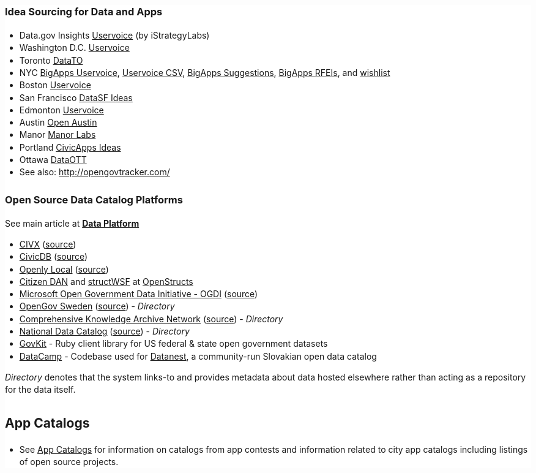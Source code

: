 ### Idea Sourcing for Data and Apps

-   Data.gov Insights [Uservoice](http://apps09.uservoice.com/forums/20267-data-dot-gov) (by iStrategyLabs)
-   Washington D.C. [Uservoice](http://apps09.uservoice.com/forums/17582-dc-wide)
-   Toronto [DataTO](http://www.datato.org/)
-   NYC [BigApps Uservoice](http://apps09.uservoice.com/forums/22069-nyc-big-apps-ideas), [Uservoice CSV](http://open-government-nyc.googlegroups.com/web/uservoice-ideas-apps09-1.xls?gda=fNVi6U4AAAAmmgzxQTulHnvneBDpPi8_IjEduNJBxt_PYG2OOymXhlOURNqJXlBuHCRcwaRYPsU5XIcm9WbdDWdGww5Q9CEI47Cl1bPl-23V2XOW7kn5sQ), [BigApps Suggestions](http://www.nycbigapps.com/suggest-data), [BigApps RFEIs](http://groups.google.com/group/open-government-nyc/web/nyc-data-for-apps-big-apps-rfei), and [wishlist](http://groups.google.com/group/open-government-nyc/web/nyc-data-set-wishlist)
-   Boston [Uservoice](http://opengovboston.uservoice.com/forums/41326-general)
-   San Francisco [DataSF Ideas](http://datasf.org/ideas/index.php)
-   Edmonton [Uservoice](http://yegdata.uservoice.com/)
-   Austin [Open Austin](http://openaustin.ideascale.com/)
-   Manor [Manor Labs](http://www.manorlabs.org/)
-   Portland [CivicApps Ideas](http://civicapps.org/ideas)
-   Ottawa [DataOTT](http://www.dataott.org/app/)
-   See also: <http://opengovtracker.com/>

### Open Source Data Catalog Platforms

See main article at **[Data Platform](/Data_Platform "wikilink")**

-   [CIVX](http://civx.us) ([source](http://git.fedorahosted.org/git/civx?p=civx.git;a=summary))
-   [CivicDB](http://www.civicdb.org/) ([source](http://github.com/CivicDB/CivicDB))
-   [Openly Local](http://openlylocal.com/) ([source](http://github.com/CountCulture/twfy_local_parser))
-   [Citizen DAN](http://citizen-dan.org/details.html) and [structWSF](http://openstructs.org/structwsf) at [OpenStructs](http://openstructs.org/)
-   [Microsoft Open Government Data Initiative - OGDI](http://ogdisdk.cloudapp.net/) ([source](http://ogdi.codeplex.com/))
-   [OpenGov Sweden](http://www.opengov.se/) ([source](http://code.google.com/p/opengov-catalog/)) - *Directory*
-   [Comprehensive Knowledge Archive Network](http://ckan.net/package/search?q=gov&search=Search+Packages+%C2%BB) ([source](http://www.knowledgeforge.net/ckan/trac/#CodeandDocs)) - *Directory*
-   [National Data Catalog](http://nationaldatacatalog.com/) ([source](http://github.com/sunlightlabs/datacatalog-api)) - *Directory*
-   [GovKit](http://github.com/opengovernment/govkit/) - Ruby client library for US federal & state open government datasets
-   [DataCamp](http://github.com/Stiivi/datacamp) - Codebase used for [Datanest](http://datanest.fair-play.sk/), a community-run Slovakian open data catalog

*Directory* denotes that the system links-to and provides metadata about data hosted elsewhere rather than acting as a repository for the data itself.

App Catalogs
------------

-   See [App Catalogs](/App_Catalogs "wikilink") for information on catalogs from app contests and information related to city app catalogs including listings of open source projects.
